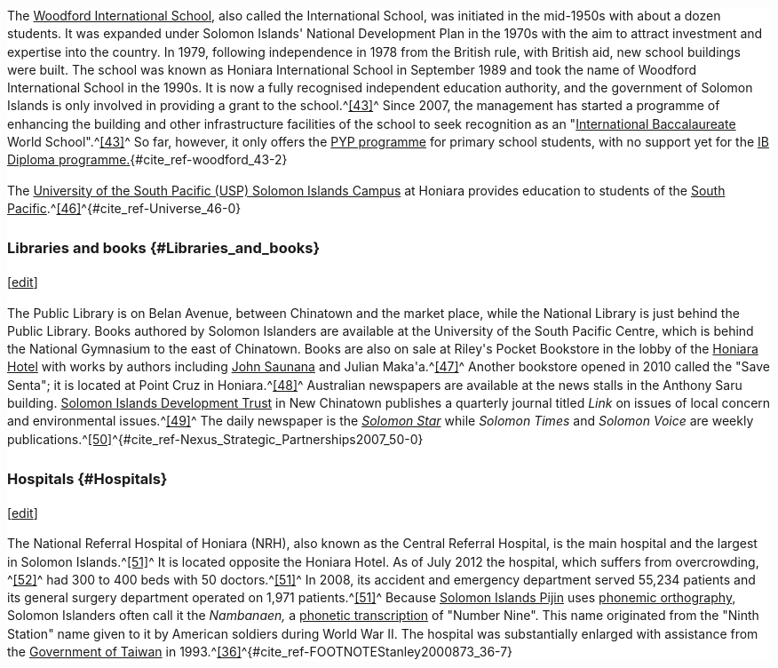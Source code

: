 The [Woodford International School](/wiki/Woodford_International_School "Woodford International School"), also called the International School, was initiated in the mid-1950s with about a dozen students. It was expanded under Solomon Islands' National Development Plan in the 1970s with the aim to attract investment and expertise into the country. In 1979, following independence in 1978 from the British rule, with British aid, new school buildings were built. The school was known as Honiara International School in September 1989 and took the name of Woodford International School in the 1990s. It is now a fully recognised independent education authority, and the government of Solomon Islands is only involved in providing a grant to the school.^[\[43\]](#cite_note-woodford-43)^ Since 2007, the management has started a programme of enhancing the building and other infrastructure facilities of the school to seek recognition as an "[International Baccalaureate](/wiki/International_Baccalaureate "International Baccalaureate") World School".^[\[43\]](#cite_note-woodford-43)^ So far, however, it only offers the [PYP programme](/wiki/IB_Primary_Years_Programme "IB Primary Years Programme") for primary school students, with no support yet for the [IB Diploma programme.](/wiki/IB_Diploma_Programme "IB Diploma Programme"){#cite_ref-woodford_43-2}

The [University of the South Pacific (USP) Solomon Islands Campus](/wiki/University_of_the_South_Pacific_Solomon_Islands "University of the South Pacific Solomon Islands") at Honiara provides education to students of the [South Pacific](/wiki/Pacific_Ocean "Pacific Ocean").^[\[46\]](#cite_note-Universe-46)^{#cite_ref-Universe_46-0}  

### Libraries and books {#Libraries_and_books}

\[[edit](/w/index.php?title=Honiara&action=edit&section=15 "Edit section: Libraries and books")\]

The Public Library is on Belan Avenue, between Chinatown and the market place, while the National Library is just behind the Public Library. Books authored by Solomon Islanders are available at the University of the South Pacific Centre, which is behind the National Gymnasium to the east of Chinatown. Books are also on sale at Riley's Pocket Bookstore in the lobby of the [Honiara Hotel](/wiki/Honiara_Hotel "Honiara Hotel") with works by authors including [John Saunana](/wiki/John_Saunana "John Saunana") and Julian Maka'a.^[\[47\]](#cite_note-FOOTNOTEStanley2004997-47)^ Another bookstore opened in 2010 called the "Save Senta"; it is located at Point Cruz in Honiara.^[\[48\]](#cite_note-48)^ Australian newspapers are available at the news stalls in the Anthony Saru building. [Solomon Islands Development Trust](/wiki/Solomon_Islands_Development_Trust "Solomon Islands Development Trust") in New Chinatown publishes a quarterly journal titled *Link* on issues of local concern and environmental issues.^[\[49\]](#cite_note-FOOTNOTEStanley2000883-49)^ The daily newspaper is the *[Solomon Star](/wiki/Solomon_Star "Solomon Star")* while *Solomon Times* and *Solomon Voice* are weekly publications.^[\[50\]](#cite_note-Nexus_Strategic_Partnerships2007-50)^{#cite_ref-Nexus_Strategic_Partnerships2007_50-0}  

### Hospitals {#Hospitals}

\[[edit](/w/index.php?title=Honiara&action=edit&section=16 "Edit section: Hospitals")\]

The National Referral Hospital of Honiara (NRH), also known as the Central Referral Hospital, is the main hospital and the largest in Solomon Islands.^[\[51\]](#cite_note-HCH-51)^ It is located opposite the Honiara Hotel. As of July 2012 the hospital, which suffers from overcrowding, ^[\[52\]](#cite_note-FOOTNOTEStanley2004998-52)^ had 300 to 400 beds with 50 doctors.^[\[51\]](#cite_note-HCH-51)^ In 2008, its accident and emergency department served 55,234 patients and its general surgery department operated on 1,971 patients.^[\[51\]](#cite_note-HCH-51)^ Because [Solomon Islands Pijin](/wiki/Solomon_Islands_Pijin "Solomon Islands Pijin") uses [phonemic orthography](/wiki/Phonemic_orthography "Phonemic orthography"), Solomon Islanders often call it the *Nambanaen,* a [phonetic transcription](/wiki/Phonetic_transcription "Phonetic transcription") of "Number Nine". This name originated from the "Ninth Station" name given to it by American soldiers during World War II. The hospital was substantially enlarged with assistance from the [Government of Taiwan](/wiki/Government_of_the_Republic_of_China "Government of the Republic of China") in 1993.^[\[36\]](#cite_note-FOOTNOTEStanley2000873-36)^{#cite_ref-FOOTNOTEStanley2000873_36-7}  

